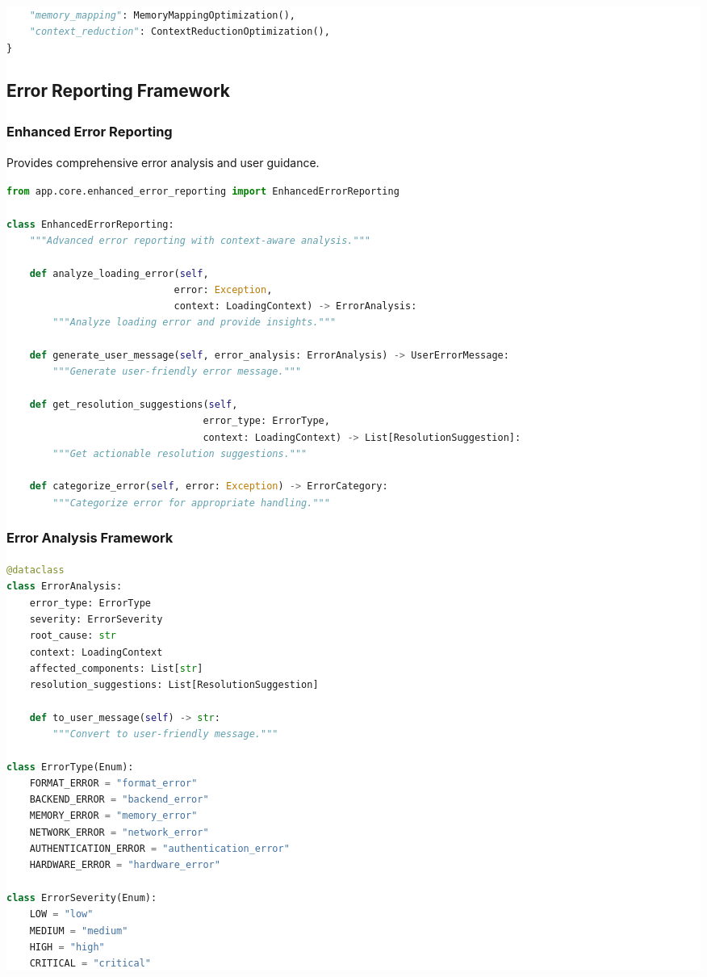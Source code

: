 ```python
    "memory_mapping": MemoryMappingOptimization(),
    "context_reduction": ContextReductionOptimization(),
}
```

## Error Reporting Framework

### Enhanced Error Reporting

Provides comprehensive error analysis and user guidance.

```python
from app.core.enhanced_error_reporting import EnhancedErrorReporting

class EnhancedErrorReporting:
    """Advanced error reporting with context-aware analysis."""
    
    def analyze_loading_error(self, 
                             error: Exception, 
                             context: LoadingContext) -> ErrorAnalysis:
        """Analyze loading error and provide insights."""
    
    def generate_user_message(self, error_analysis: ErrorAnalysis) -> UserErrorMessage:
        """Generate user-friendly error message."""
    
    def get_resolution_suggestions(self, 
                                  error_type: ErrorType, 
                                  context: LoadingContext) -> List[ResolutionSuggestion]:
        """Get actionable resolution suggestions."""
    
    def categorize_error(self, error: Exception) -> ErrorCategory:
        """Categorize error for appropriate handling."""
```

### Error Analysis Framework

```python
@dataclass
class ErrorAnalysis:
    error_type: ErrorType
    severity: ErrorSeverity
    root_cause: str
    context: LoadingContext
    affected_components: List[str]
    resolution_suggestions: List[ResolutionSuggestion]
    
    def to_user_message(self) -> str:
        """Convert to user-friendly message."""

class ErrorType(Enum):
    FORMAT_ERROR = "format_error"
    BACKEND_ERROR = "backend_error"
    MEMORY_ERROR = "memory_error"
    NETWORK_ERROR = "network_error"
    AUTHENTICATION_ERROR = "authentication_error"
    HARDWARE_ERROR = "hardware_error"

class ErrorSeverity(Enum):
    LOW = "low"
    MEDIUM = "medium"
    HIGH = "high"
    CRITICAL = "critical"
```
